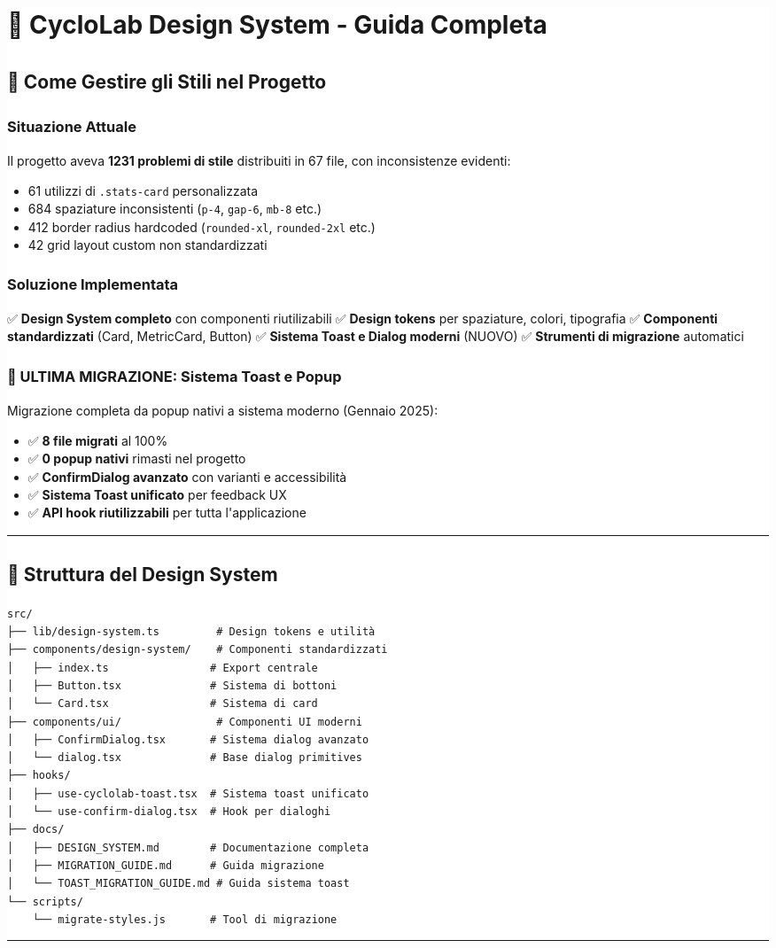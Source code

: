 # 🎨 CycloLab Design System - Guida Completa

## 🚀 Come Gestire gli Stili nel Progetto

### **Situazione Attuale**
Il progetto aveva **1231 problemi di stile** distribuiti in 67 file, con inconsistenze evidenti:
- 61 utilizzi di `.stats-card` personalizzata
- 684 spaziature inconsistenti (`p-4`, `gap-6`, `mb-8` etc.)
- 412 border radius hardcoded (`rounded-xl`, `rounded-2xl` etc.)
- 42 grid layout custom non standardizzati

### **Soluzione Implementata**
✅ **Design System completo** con componenti riutilizabili
✅ **Design tokens** per spaziature, colori, tipografia
✅ **Componenti standardizzati** (Card, MetricCard, Button)
✅ **Sistema Toast e Dialog moderni** (NUOVO)
✅ **Strumenti di migrazione** automatici

### **🚀 ULTIMA MIGRAZIONE: Sistema Toast e Popup**
Migrazione completa da popup nativi a sistema moderno (Gennaio 2025):
- ✅ **8 file migrati** al 100%
- ✅ **0 popup nativi** rimasti nel progetto
- ✅ **ConfirmDialog avanzato** con varianti e accessibilità
- ✅ **Sistema Toast unificato** per feedback UX
- ✅ **API hook riutilizzabili** per tutta l'applicazione

---

## 📁 Struttura del Design System

```
src/
├── lib/design-system.ts         # Design tokens e utilità
├── components/design-system/    # Componenti standardizzati
│   ├── index.ts                # Export centrale
│   ├── Button.tsx              # Sistema di bottoni
│   └── Card.tsx                # Sistema di card
├── components/ui/               # Componenti UI moderni
│   ├── ConfirmDialog.tsx       # Sistema dialog avanzato
│   └── dialog.tsx              # Base dialog primitives
├── hooks/
│   ├── use-cyclolab-toast.tsx  # Sistema toast unificato
│   └── use-confirm-dialog.tsx  # Hook per dialoghi
├── docs/
│   ├── DESIGN_SYSTEM.md        # Documentazione completa
│   ├── MIGRATION_GUIDE.md      # Guida migrazione
│   └── TOAST_MIGRATION_GUIDE.md # Guida sistema toast
└── scripts/
    └── migrate-styles.js       # Tool di migrazione
```

---